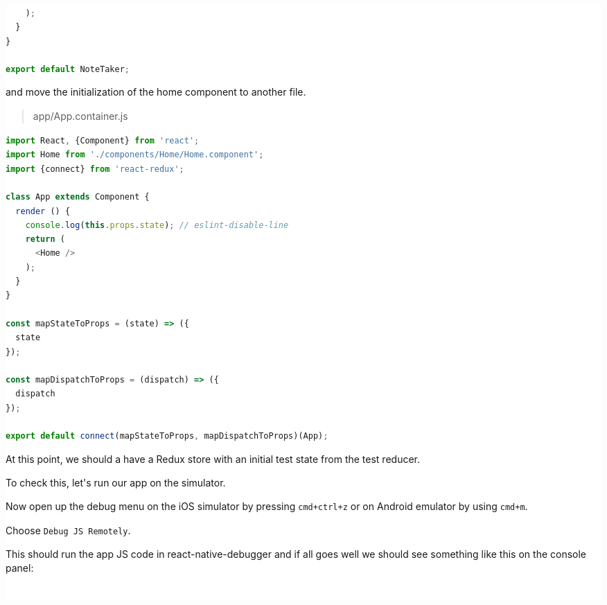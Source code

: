 ```js
    );
  }
}

export default NoteTaker;
```

and move the initialization of the home component to another file.

>app/App.container.js

```js
import React, {Component} from 'react';
import Home from './components/Home/Home.component';
import {connect} from 'react-redux';

class App extends Component {
  render () {
    console.log(this.props.state); // eslint-disable-line
    return (
      <Home />
    );
  }
}

const mapStateToProps = (state) => ({
  state
});

const mapDispatchToProps = (dispatch) => ({
  dispatch
});

export default connect(mapStateToProps, mapDispatchToProps)(App);
```

At this point, we should a have a Redux store with an initial test state from the test reducer.

To check this, let's run our app on the simulator.

Now open up the debug menu on the iOS simulator by pressing `cmd+ctrl+z` or on Android emulator by using `cmd+m`.

Choose `Debug JS Remotely`.

This should run the app JS code in react-native-debugger and if all goes well we should see something like this on the console panel:

<br>
<div style="text-align:center">